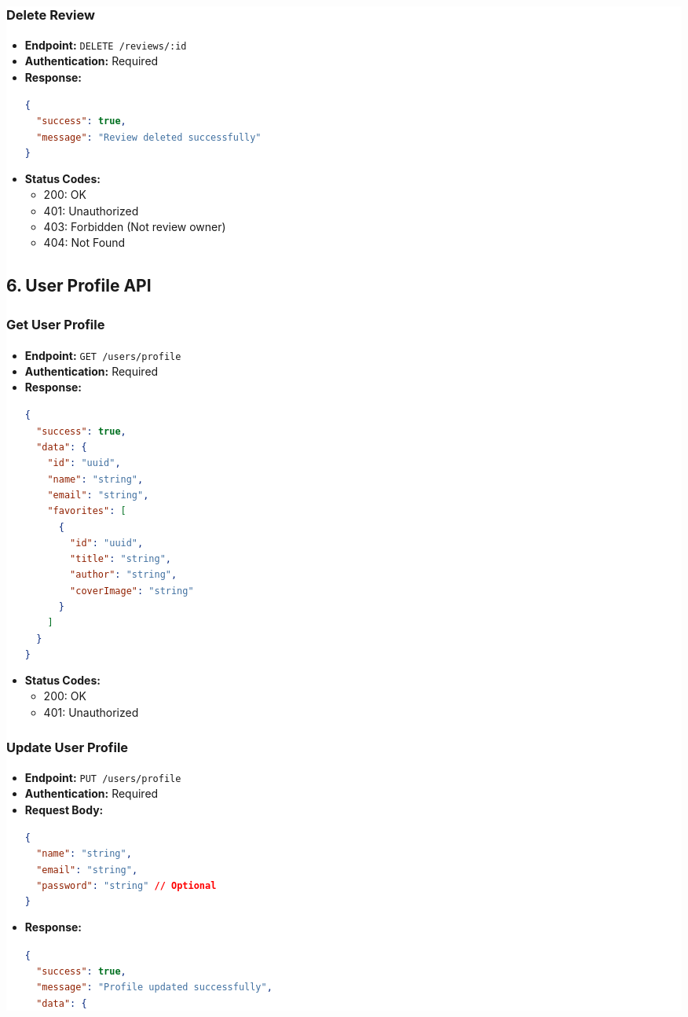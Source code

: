 ### Delete Review

- **Endpoint:** `DELETE /reviews/:id`
- **Authentication:** Required
- **Response:**
  ```json
  {
    "success": true,
    "message": "Review deleted successfully"
  }
  ```
- **Status Codes:**
  - 200: OK
  - 401: Unauthorized
  - 403: Forbidden (Not review owner)
  - 404: Not Found

## 6. User Profile API

### Get User Profile

- **Endpoint:** `GET /users/profile`
- **Authentication:** Required
- **Response:**
  ```json
  {
    "success": true,
    "data": {
      "id": "uuid",
      "name": "string",
      "email": "string",
      "favorites": [
        {
          "id": "uuid",
          "title": "string",
          "author": "string",
          "coverImage": "string"
        }
      ]
    }
  }
  ```
- **Status Codes:**
  - 200: OK
  - 401: Unauthorized

### Update User Profile

- **Endpoint:** `PUT /users/profile`
- **Authentication:** Required
- **Request Body:**
  ```json
  {
    "name": "string",
    "email": "string",
    "password": "string" // Optional
  }
  ```
- **Response:**
  ```json
  {
    "success": true,
    "message": "Profile updated successfully",
    "data": {
  ```